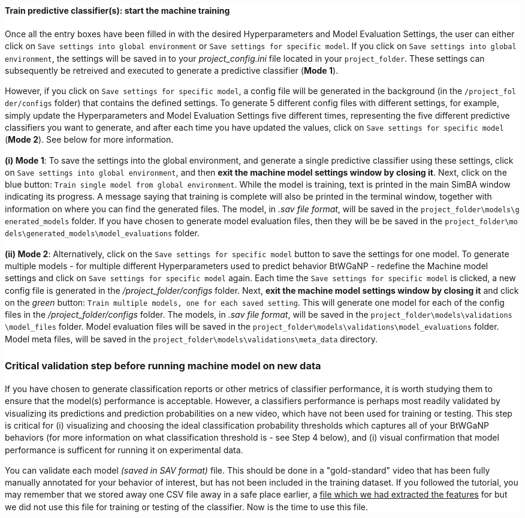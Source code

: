 #### Train predictive classifier(s): start the machine training

Once all the entry boxes have been filled in with the desired Hyperparameters and Model Evaluation Settings, the user can either click on `Save settings into global environment` or `Save settings for specific model`. If you click on `Save settings into global environment`, the settings will be saved in to your *project_config.ini* file located in your `project_folder`. These settings can subsequently be retreived and executed to generate a predictive classifier (**Mode 1**). 

However, if you click on `Save settings for specific model`, a config file will be generated in the background (in the `/project_folder/configs` folder) that contains the defined settings. To generate 5 different config files with different settings, for example, simply update the Hyperparameters and Model Evaluation Settings five different times, representing the five different predictive classifiers you want to generate, and after each time you have updated the values, click on `Save settings for specific model` (**Mode 2**). See below for more information.

**(i) Mode 1**: To save the settings into the global environment, and generate a single predictive classifier using these settings, click on `Save settings into global environment`, and then **exit the machine model settings window by closing it**. Next, click on the blue button: `Train single model from global environment`. While the model is training, text is printed in the main SimBA window indicating its progress. A message saying that training is complete will also be printed in the terminal window, together with information on where you can find the generated files.  The model, in *.sav file format*, will be saved in the `project_folder\models\generated_models` folder. If you have chosen to generate model evaluation files, then they will be be saved in the `project_folder\models\generated_models\model_evaluations` folder. 

**(ii) Mode 2**: Alternatively, click on the `Save settings for specific model` button to save the settings for one model. To generate multiple models - for multiple different Hyperparameters used to predict behavior BtWGaNP - redefine the Machine model settings and click on `Save settings for specific model` again. Each time the `Save settings for specific model` is clicked, a new config file is generated in the */project_folder/configs* folder. Next, **exit the machine model settings window by closing it** and click on the *green* button: `Train multiple models, one for each saved setting`. This will generate one model for each of the config files in the */project_folder/configs* folder. The models, in *.sav file format*, will be saved in the `project_folder\models\validations\model_files` folder. Model evaluation files will be saved in the `project_folder\models\validations\model_evaluations` folder. Model meta files, will be saved in the `project_folder\models\validations\meta_data` directory. 

### Critical validation step before running machine model on new data

If you have chosen to generate classification reports or other metrics of classifier performance, it is worth studying them to ensure that the model(s) performance is acceptable. However, a classifiers performance is perhaps most readily validated by visualizing its predictions and prediction probabilities on a new video, which have not been used for training or testing. This step is critical for (i) visualizing and choosing the ideal classification probability thresholds which captures all of your BtWGaNP behaviors (for more information on what classification threshold is - see Step 4 below), and (i) visual confirmation that model performance is sufficent for running it on experimental data.

You can validate each model *(saved in SAV format)* file. This should be done in a "gold-standard" video that has been fully manually annotated for your behavior of interest, but has not been included in the training dataset. If you followed the tutorial, you may remember that we stored away one CSV file away in a safe place earlier, a [file which we had extracted the features](https://github.com/sgoldenlab/simba/blob/master/docs/Scenario1.md#step-5-extract-features) for but we did not use this file for training or testing of the classifier. Now is the time to use this file. 
